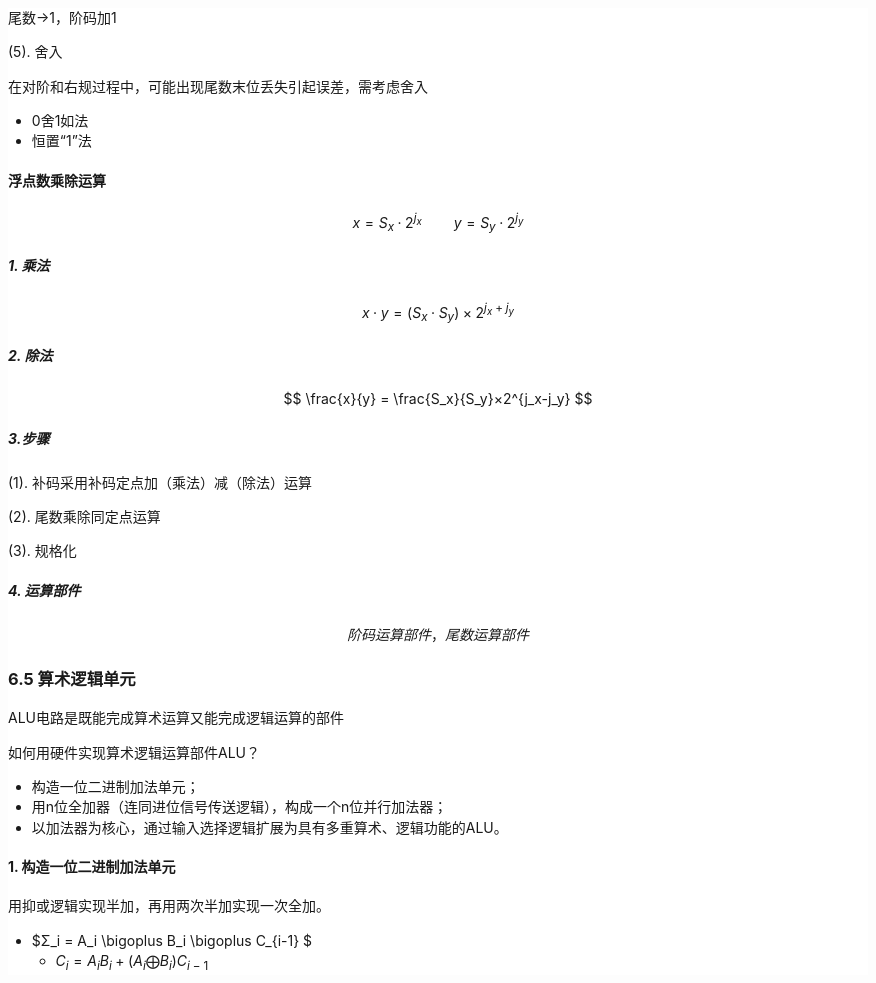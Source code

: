 尾数→1，阶码加1

(5). 舍入

在对阶和右规过程中，可能出现尾数末位丢失引起误差，需考虑舍入

- 0舍1如法
- 恒置“1”法

#### 浮点数乘除运算

$$
x = S_x·2^{j_x}\qquad y=S_y·2^{j_y}
$$

##### 1. 乘法

$$
x·y = (S_x·S_y)×2^{j_x+j_y}
$$



##### 2. 除法

$$
\frac{x}{y} = \frac{S_x}{S_y}×2^{j_x-j_y}
$$

##### 3.步骤

(1). 补码采用补码定点加（乘法）减（除法）运算

(2). 尾数乘除同定点运算

(3). 规格化

##### 4. 运算部件

$$
阶码运算部件，尾数运算部件
$$

### 6.5 算术逻辑单元

ALU电路是既能完成算术运算又能完成逻辑运算的部件

如何用硬件实现算术逻辑运算部件ALU？

- 构造一位二进制加法单元；
- 用n位全加器（连同进位信号传送逻辑），构成一个n位并行加法器；
- 以加法器为核心，通过输入选择逻辑扩展为具有多重算术、逻辑功能的ALU。

#### 1. 构造一位二进制加法单元

用抑或逻辑实现半加，再用两次半加实现一次全加。

- $Σ_i = A_i \bigoplus B_i \bigoplus C_{i-1} $
  - $C_i = A_iB_i + (A_i \bigoplus B_i) C_{i-1}$
